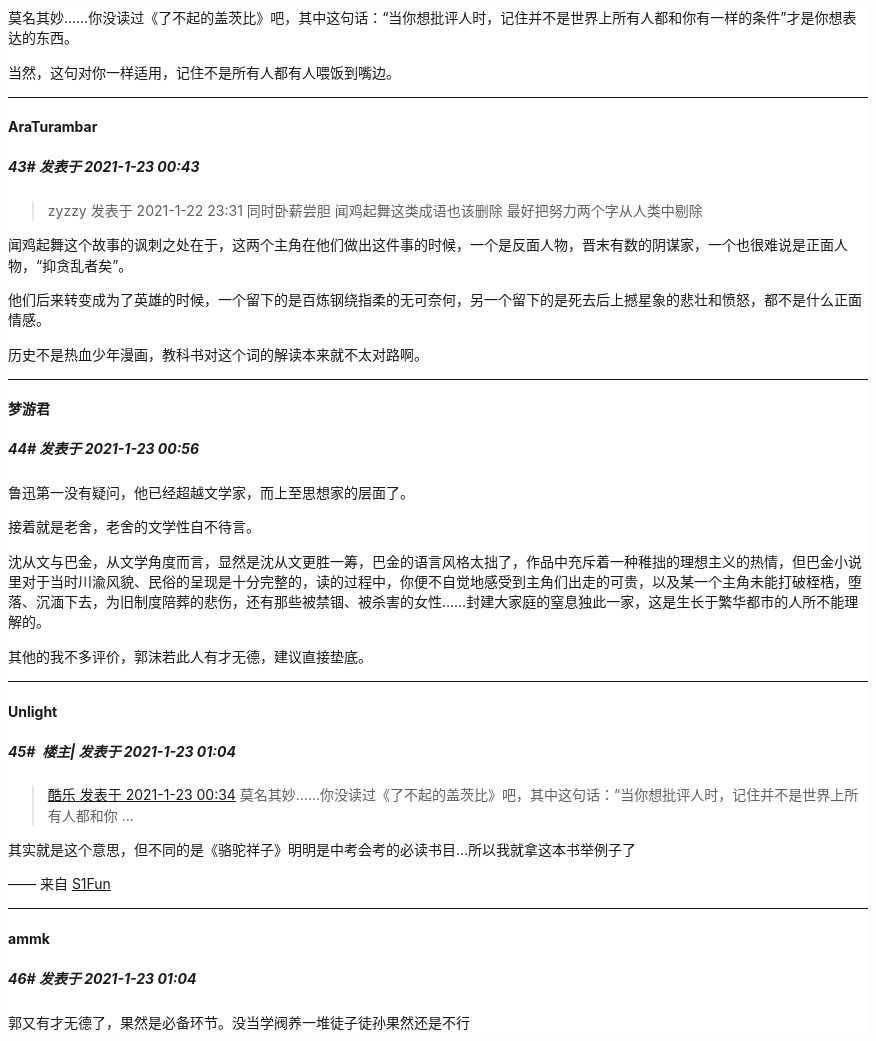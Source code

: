 莫名其妙……你没读过《了不起的盖茨比》吧，其中这句话：“当你想批评人时，记住并不是世界上所有人都和你有一样的条件”才是你想表达的东西。

当然，这句对你一样适用，记住不是所有人都有人喂饭到嘴边。


-----

####  AraTurambar  
##### 43#       发表于 2021-1-23 00:43


<blockquote>zyzzy 发表于 2021-1-22 23:31
同时卧薪尝胆 闻鸡起舞这类成语也该删除 最好把努力两个字从人类中剔除</blockquote>
闻鸡起舞这个故事的讽刺之处在于，这两个主角在他们做出这件事的时候，一个是反面人物，晋末有数的阴谋家，一个也很难说是正面人物，“抑贪乱者矣”。


他们后来转变成为了英雄的时候，一个留下的是百炼钢绕指柔的无可奈何，另一个留下的是死去后上撼星象的悲壮和愤怒，都不是什么正面情感。


历史不是热血少年漫画，教科书对这个词的解读本来就不太对路啊。


-----

####  梦游君  
##### 44#       发表于 2021-1-23 00:56


鲁迅第一没有疑问，他已经超越文学家，而上至思想家的层面了。

接着就是老舍，老舍的文学性自不待言。

沈从文与巴金，从文学角度而言，显然是沈从文更胜一筹，巴金的语言风格太拙了，作品中充斥着一种稚拙的理想主义的热情，但巴金小说里对于当时川渝风貌、民俗的呈现是十分完整的，读的过程中，你便不自觉地感受到主角们出走的可贵，以及某一个主角未能打破桎梏，堕落、沉湎下去，为旧制度陪葬的悲伤，还有那些被禁锢、被杀害的女性……封建大家庭的窒息独此一家，这是生长于繁华都市的人所不能理解的。

其他的我不多评价，郭沫若此人有才无德，建议直接垫底。


-----

####  Unlight  
##### 45#         楼主| 发表于 2021-1-23 01:04


<blockquote><a href="httphttps://bbs.saraba1st.com/2b/forum.php?mod=redirect&amp;goto=findpost&amp;pid=50118908&amp;ptid=1984189" target="_blank">酷乐 发表于 2021-1-23 00:34</a>
莫名其妙……你没读过《了不起的盖茨比》吧，其中这句话：“当你想批评人时，记住并不是世界上所有人都和你 ...</blockquote>
其实就是这个意思，但不同的是《骆驼祥子》明明是中考会考的必读书目…所以我就拿这本书举例子了

—— 来自 [S1Fun](https://s1fun.koalcat.com)


-----

####  ammk  
##### 46#       发表于 2021-1-23 01:04


郭又有才无德了，果然是必备环节。没当学阀养一堆徒子徒孙果然还是不行

